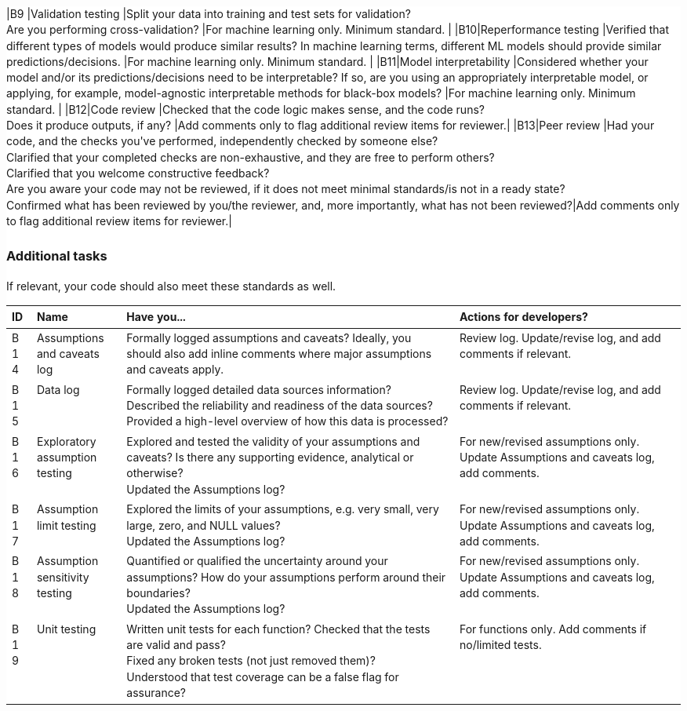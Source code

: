 |B9 |Validation testing            |Split your data into training and test sets for validation?<br>Are you performing cross-validation?                                                                                                                                                                                                                                                                                                                                                                    |For machine learning only. Minimum standard.                   |
|B10|Reperformance testing         |Verified that different types of models would produce similar results? In machine learning terms, different ML models should provide similar predictions/decisions.                                                                                                                                                                                                                                                                                                    |For machine learning only. Minimum standard.                   |
|B11|Model interpretability        |Considered whether your model and/or its predictions/decisions need to be interpretable? If so, are you using an appropriately interpretable model, or applying, for example, model-agnostic interpretable methods for black-box models?                                                                                                                                                                                                                               |For machine learning only. Minimum standard.                   |
|B12|Code review                   |Checked that the code logic makes sense, and the code runs?<br>Does it produce outputs, if any?                                                                                                                                                                                                                                                                                                                                                                        |Add comments only to flag additional review items for reviewer.|
|B13|Peer review                   |Had your code, and the checks you've performed, independently checked by someone else?<br>Clarified that your completed checks are non-exhaustive, and they are free to perform others?<br>Clarified that you welcome constructive feedback?<br>Are you aware your code may not be reviewed, if it does not meet minimal standards/is not in a ready state?<br>Confirmed what has been reviewed by you/the reviewer, and, more importantly, what has not been reviewed?|Add comments only to flag additional review items for reviewer.|

### Additional tasks
If relevant, your code should also meet these standards as well.

|ID |Name                          |Have you...                                                                                                                                                                                                                                   |Actions for developers?                                                            |
|:--|:-----------------------------|:---------------------------------------------------------------------------------------------------------------------------------------------------------------------------------------------------------------------------------------------|:----------------------------------------------------------------------------------|
|B14|Assumptions and caveats log   |Formally logged assumptions and caveats? Ideally, you should also add inline comments where major assumptions and caveats apply.                                                                                                              |Review log. Update/revise log, and add comments if relevant.                       |
|B15|Data log                      |Formally logged detailed data sources information?<br>Described the reliability and readiness of the data sources?<br>Provided a high-level overview of how this data is processed?                                                           |Review log. Update/revise log, and add comments if relevant.                       |
|B16|Exploratory assumption testing|Explored and tested the validity of your assumptions and caveats? Is there any supporting evidence, analytical or otherwise?<br>Updated the Assumptions log?                                                                                  |For new/revised assumptions only. Update Assumptions and caveats log, add comments.|
|B17|Assumption limit testing      |Explored the limits of your assumptions, e.g. very small, very large, zero, and NULL values?<br>Updated the Assumptions log?                                                                                                                  |For new/revised assumptions only. Update Assumptions and caveats log, add comments.|
|B18|Assumption sensitivity testing|Quantified or qualified the uncertainty around your assumptions? How do your assumptions perform around their boundaries?<br>Updated the Assumptions log?                                                                                     |For new/revised assumptions only. Update Assumptions and caveats log, add comments.|
|B19|Unit testing                  |Written unit tests for each function? Checked that the tests are valid and pass?<br>Fixed any broken tests (not just removed them)?<br>Understood that test coverage can be a false flag for assurance?                                       |For functions only. Add comments if no/limited tests.                              |